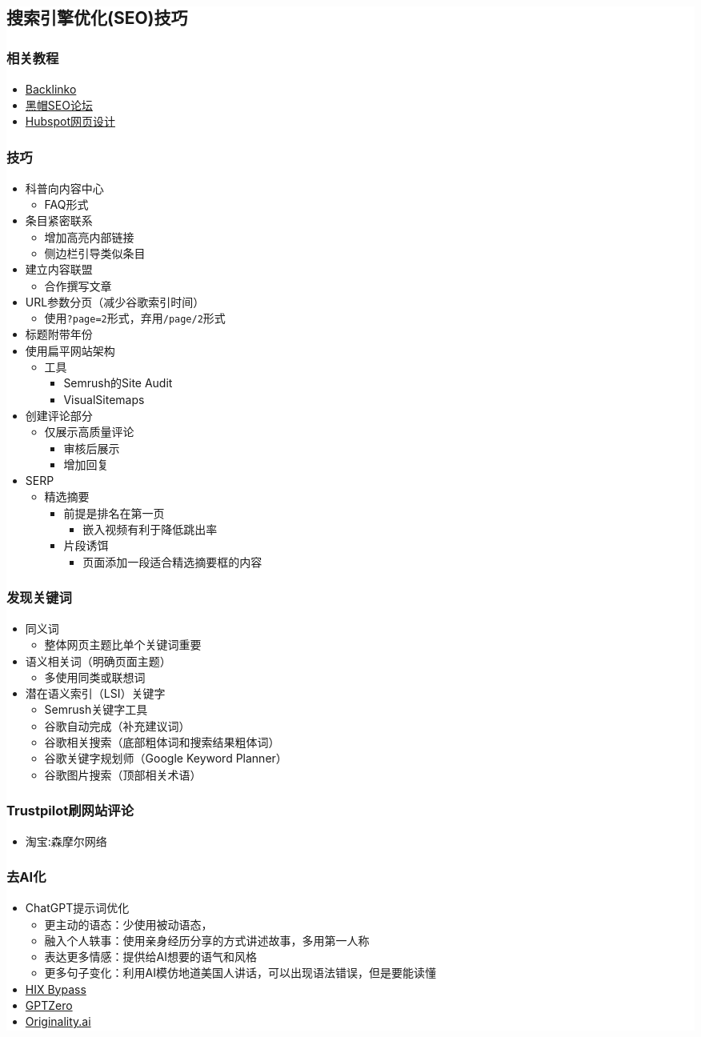 ## 搜索引擎优化(SEO)技巧
### 相关教程
- [Backlinko](https://backlinko.com)
- [黑帽SEO论坛](https://www.blackhatworld.com)
- [Hubspot网页设计](https://blog.hubspot.com/website/page-layout-design)

### 技巧
- 科普向内容中心
  - FAQ形式
- 条目紧密联系
  - 增加高亮内部链接
  - 侧边栏引导类似条目
- 建立内容联盟
  - 合作撰写文章
- URL参数分页（减少谷歌索引时间）
  - 使用`?page=2`形式，弃用`/page/2`形式
- 标题附带年份
- 使用扁平网站架构
  - 工具
    - Semrush的Site Audit
    - VisualSitemaps
- 创建评论部分
  - 仅展示高质量评论
    - 审核后展示
    - 增加回复
- SERP
  - 精选摘要
    - 前提是排名在第一页
      - 嵌入视频有利于降低跳出率
    - 片段诱饵
      - 页面添加一段适合精选摘要框的内容

### 发现关键词
- 同义词
  - 整体网页主题比单个关键词重要
- 语义相关词（明确页面主题）
  - 多使用同类或联想词
- 潜在语义索引（LSI）关键字
  - Semrush关键字工具
  - 谷歌自动完成（补充建议词）
  - 谷歌相关搜索（底部粗体词和搜索结果粗体词）
  - 谷歌关键字规划师（Google Keyword Planner）
  - 谷歌图片搜索（顶部相关术语）

### Trustpilot刷网站评论
- 淘宝:森摩尔网络

### 去AI化
- ChatGPT提示词优化
	- 更主动的语态：少使用被动语态，
	- 融入个人轶事：使用亲身经历分享的方式讲述故事，多用第一人称
	- 表达更多情感：提供给AI想要的语气和风格
	- 更多句子变化：利用AI模仿地道美国人讲话，可以出现语法错误，但是要能读懂
- [HIX Bypass](https://bypass.hix.ai/zh)
- [GPTZero](https://bypass.hix.ai/zh/bypass-gptzero)
- [Originality.ai](https://bypass.hix.ai/zh/bypass-originality-ai)
